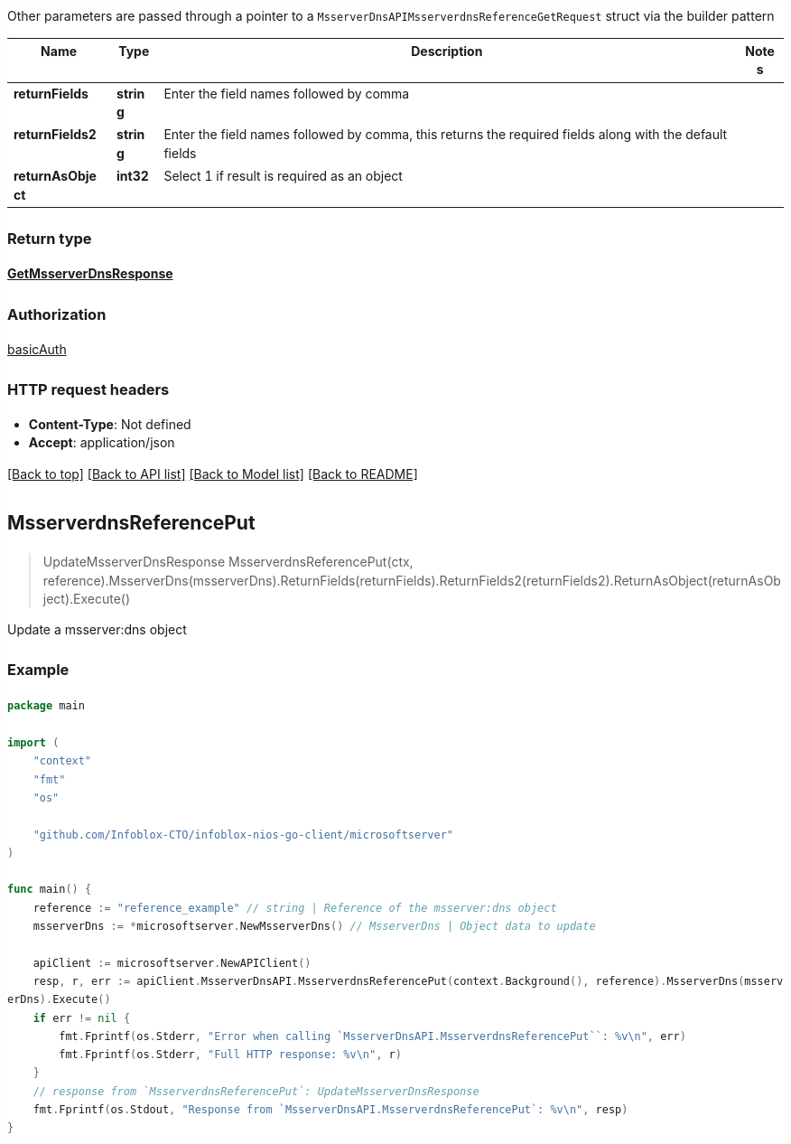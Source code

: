 Other parameters are passed through a pointer to a `MsserverDnsAPIMsserverdnsReferenceGetRequest` struct via the builder pattern


Name | Type | Description  | Notes
------------- | ------------- | ------------- | -------------
**returnFields** | **string** | Enter the field names followed by comma | 
**returnFields2** | **string** | Enter the field names followed by comma, this returns the required fields along with the default fields | 
**returnAsObject** | **int32** | Select 1 if result is required as an object | 

### Return type

[**GetMsserverDnsResponse**](GetMsserverDnsResponse.md)

### Authorization

[basicAuth](../README.md#basicAuth)

### HTTP request headers

- **Content-Type**: Not defined
- **Accept**: application/json

[[Back to top]](#) [[Back to API list]](../README.md#documentation-for-api-endpoints)
[[Back to Model list]](../README.md#documentation-for-models)
[[Back to README]](../README.md)


## MsserverdnsReferencePut

> UpdateMsserverDnsResponse MsserverdnsReferencePut(ctx, reference).MsserverDns(msserverDns).ReturnFields(returnFields).ReturnFields2(returnFields2).ReturnAsObject(returnAsObject).Execute()

Update a msserver:dns object



### Example

```go
package main

import (
	"context"
	"fmt"
	"os"

	"github.com/Infoblox-CTO/infoblox-nios-go-client/microsoftserver"
)

func main() {
	reference := "reference_example" // string | Reference of the msserver:dns object
	msserverDns := *microsoftserver.NewMsserverDns() // MsserverDns | Object data to update

	apiClient := microsoftserver.NewAPIClient()
	resp, r, err := apiClient.MsserverDnsAPI.MsserverdnsReferencePut(context.Background(), reference).MsserverDns(msserverDns).Execute()
	if err != nil {
		fmt.Fprintf(os.Stderr, "Error when calling `MsserverDnsAPI.MsserverdnsReferencePut``: %v\n", err)
		fmt.Fprintf(os.Stderr, "Full HTTP response: %v\n", r)
	}
	// response from `MsserverdnsReferencePut`: UpdateMsserverDnsResponse
	fmt.Fprintf(os.Stdout, "Response from `MsserverDnsAPI.MsserverdnsReferencePut`: %v\n", resp)
}
```

